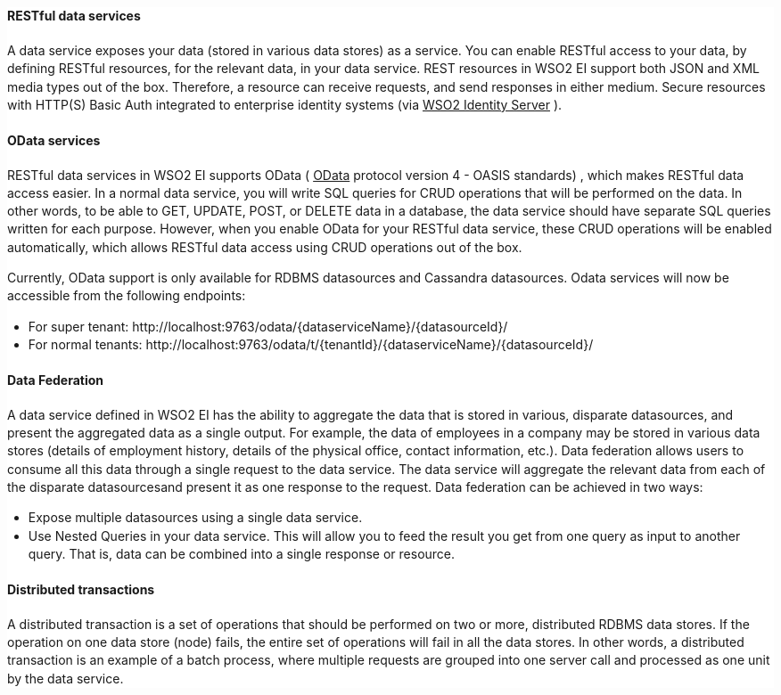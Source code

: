 #### RESTful data services

A data service exposes your data (stored in various data stores) as a
service. You can enable RESTful access to your data, by defining RESTful
resources, for the relevant data, in your data service. REST resources
in WSO2 EI support both JSON and XML media types out of the box.
Therefore, a resource can receive requests, and send responses in either
medium. Secure resources with HTTP(S) Basic Auth integrated to
enterprise identity systems (via [WSO2 Identity
Server](http://wso2.com/products/identity-server/) ).

#### OData services

RESTful data services in WSO2 EI supports OData (
[OData](http://www.odata.org/) protocol version 4 - OASIS standards) ,
which makes RESTful data access easier. In a normal data service, you
will write SQL queries for CRUD operations that will be performed on the
data. In other words, to be able to GET, UPDATE, POST, or DELETE data in
a database, the data service should have separate SQL queries written
for each purpose. However, when you enable OData for your RESTful data
service, these CRUD operations will be enabled automatically, which
allows RESTful data access using CRUD operations out of the box.

Currently, OData support is only available for RDBMS datasources and
Cassandra datasources. Odata services will now be accessible from the
following endpoints:

-   For super tenant:
    http://localhost:9763/odata/{dataserviceName}/{datasourceId}/
-   For normal tenants:
    http://localhost:9763/odata/t/{tenantId}/{dataserviceName}/{datasourceId}/

#### Data Federation

A data service defined in WSO2 EI has the ability to aggregate the data
that is stored in various, disparate datasources, and present the
aggregated data as a single output. For example, the data of employees
in a company may be stored in various data stores (details of employment
history, details of the physical office, contact information, etc.).
Data federation allows users to consume all this data through a single
request to the data service. The data service will aggregate the
relevant data from each of the disparate datasourcesand present it as
one response to the request. Data federation can be achieved in two
ways:

-   Expose multiple datasources using a single data service.
-   Use Nested Queries in your data service. This will allow you to feed
    the result you get from one query as input to another query. That
    is, data can be combined into a single response or resource.

#### Distributed transactions

A distributed transaction is a set of operations that should be
performed on two or more, distributed RDBMS data stores. If the
operation on one data store (node) fails, the entire set of operations
will fail in all the data stores. In other words, a distributed
transaction is an example of a batch process, where multiple requests
are grouped into one server call and processed as one unit by the data
service.
